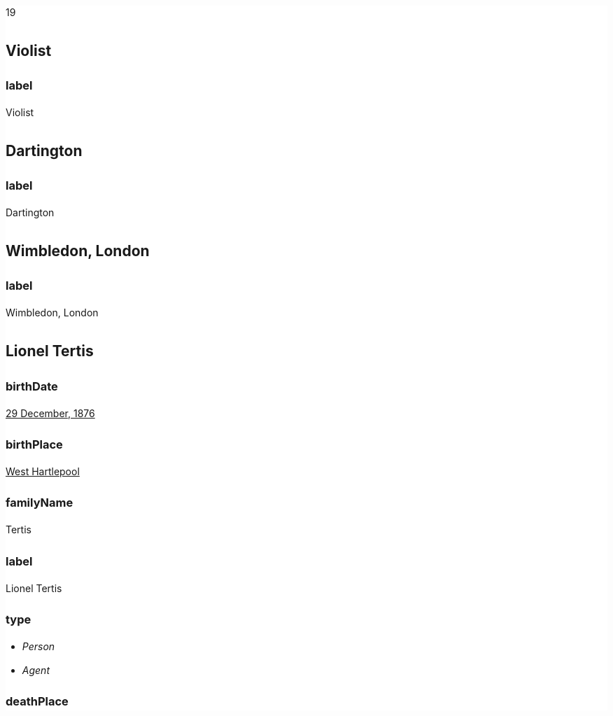
19

## Violist

### label


Violist

## Dartington

### label


Dartington

## Wimbledon, London

### label


Wimbledon, London

## Lionel Tertis

### birthDate


[29 December, 1876](#29-December-1876)

### birthPlace


[West Hartlepool](#West-Hartlepool)

### familyName


Tertis

### label


Lionel Tertis

### type

 - *Person*

 - *Agent*

### deathPlace
